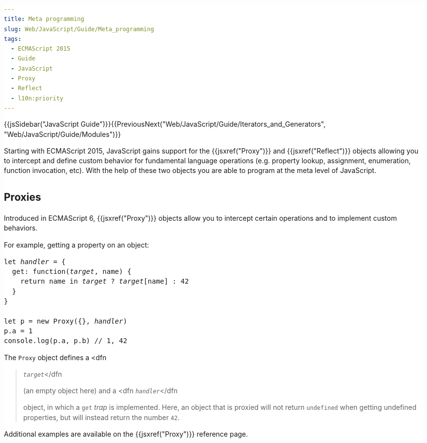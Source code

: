 ```yaml
---
title: Meta programming
slug: Web/JavaScript/Guide/Meta_programming
tags:
  - ECMAScript 2015
  - Guide
  - JavaScript
  - Proxy
  - Reflect
  - l10n:priority
---
```

{{jsSidebar("JavaScript Guide")}}{{PreviousNext("Web/JavaScript/Guide/Iterators_and_Generators", "Web/JavaScript/Guide/Modules")}}

Starting with ECMAScript 2015, JavaScript gains support for the
{{jsxref("Proxy")}} and {{jsxref("Reflect")}} objects allowing you
to intercept and define custom behavior for fundamental language operations
(e.g. property lookup, assignment, enumeration, function invocation, etc). With
the help of these two objects you are able to program at the meta level of
JavaScript.

## Proxies

Introduced in ECMAScript 6, {{jsxref("Proxy")}} objects allow you to
intercept certain operations and to implement custom behaviors.

For example, getting a property on an object:

<pre class="brush: js">
let <var>handler</var> = {
  get: function(<var>target</var>, name) {
    return name in <var>target</var> ? <var>target</var>[name] : 42
  }
}

let p = new Proxy({}, <var>handler</var>)
p.a = 1
console.log(p.a, p.b) // 1, 42
</pre>

The `Proxy` object defines a <dfn

> <code><var>target</var></code></dfn
>
> (an empty object here) and a <dfn <code><var>handler</var></code></dfn
>
> object, in which a `get` <dfn>trap</dfn> is implemented. Here, an object that
> is proxied will not return `undefined` when getting undefined properties, but
> will instead return the number `42`.

Additional examples are available on the {{jsxref("Proxy")}} reference
page.
